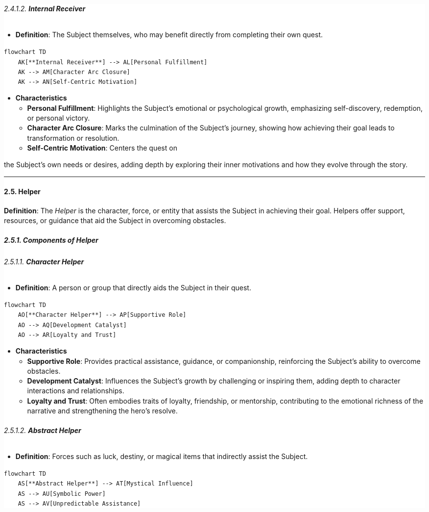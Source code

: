 ###### 2.4.1.2. **Internal Receiver**

- **Definition**: The Subject themselves, who may benefit directly from completing their own quest.

```mermaid
flowchart TD
    AK[**Internal Receiver**] --> AL[Personal Fulfillment]
    AK --> AM[Character Arc Closure]
    AK --> AN[Self-Centric Motivation]
```

- **Characteristics**
  - **Personal Fulfillment**: Highlights the Subject’s emotional or psychological growth, emphasizing self-discovery, redemption, or personal victory.
  - **Character Arc Closure**: Marks the culmination of the Subject’s journey, showing how achieving their goal leads to transformation or resolution.
  - **Self-Centric Motivation**: Centers the quest on

the Subject’s own needs or desires, adding depth by exploring their inner motivations and how they evolve through the story.

---

#### 2.5. **Helper**

**Definition**:
The _Helper_ is the character, force, or entity that assists the Subject in achieving their goal. Helpers offer support, resources, or guidance that aid the Subject in overcoming obstacles.

##### 2.5.1. **Components of Helper**

###### 2.5.1.1. **Character Helper**

- **Definition**: A person or group that directly aids the Subject in their quest.

```mermaid
flowchart TD
    AO[**Character Helper**] --> AP[Supportive Role]
    AO --> AQ[Development Catalyst]
    AO --> AR[Loyalty and Trust]
```

- **Characteristics**
  - **Supportive Role**: Provides practical assistance, guidance, or companionship, reinforcing the Subject’s ability to overcome obstacles.
  - **Development Catalyst**: Influences the Subject’s growth by challenging or inspiring them, adding depth to character interactions and relationships.
  - **Loyalty and Trust**: Often embodies traits of loyalty, friendship, or mentorship, contributing to the emotional richness of the narrative and strengthening the hero’s resolve.

###### 2.5.1.2. **Abstract Helper**

- **Definition**: Forces such as luck, destiny, or magical items that indirectly assist the Subject.

```mermaid
flowchart TD
    AS[**Abstract Helper**] --> AT[Mystical Influence]
    AS --> AU[Symbolic Power]
    AS --> AV[Unpredictable Assistance]
```
